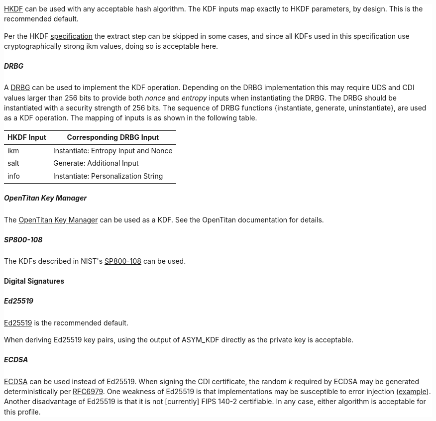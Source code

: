 [HKDF](https://en.wikipedia.org/wiki/HKDF) can be used with any acceptable hash
algorithm. The KDF inputs map exactly to HKDF parameters, by design. This is the
recommended default.

Per the HKDF
[specification](https://datatracker.ietf.org/doc/html/rfc5869#section-3.3) the
extract step can be skipped in some cases, and since all KDFs used in this
specification use cryptographically strong ikm values, doing so is acceptable
here.

##### DRBG

A
[DRBG](https://nvlpubs.nist.gov/nistpubs/SpecialPublications/NIST.SP.800-90Ar1.pdf)
can be used to implement the KDF operation. Depending on the DRBG implementation
this may require UDS and CDI values larger than 256 bits to provide both *nonce*
and *entropy* inputs when instantiating the DRBG. The DRBG should be
instantiated with a security strength of 256 bits. The sequence of DRBG
functions {instantiate, generate, uninstantiate}, are used as a KDF operation.
The mapping of inputs is as shown in the following table.

HKDF Input | Corresponding DRBG Input
---------- | ------------------------------------
ikm        | Instantiate: Entropy Input and Nonce
salt       | Generate: Additional Input
info       | Instantiate: Personalization String

##### OpenTitan Key Manager

The
[OpenTitan Key Manager](https://docs.opentitan.org/hw/ip/keymgr/doc/index.html)
can be used as a KDF. See the OpenTitan documentation for details.

##### SP800-108

The KDFs described in NIST's
[SP800-108](https://nvlpubs.nist.gov/nistpubs/Legacy/SP/nistspecialpublication800-108.pdf)
can be used.

#### Digital Signatures

##### Ed25519

[Ed25519](https://en.wikipedia.org/wiki/EdDSA#Ed25519) is the recommended
default.

When deriving Ed25519 key pairs, using the output of ASYM_KDF directly as the
private key is acceptable.

##### ECDSA

[ECDSA](https://en.wikipedia.org/wiki/Elliptic_Curve_Digital_Signature_Algorithm)
can be used instead of Ed25519. When signing the CDI certificate, the random *k*
required by ECDSA may be generated deterministically per
[RFC6979](https://tools.ietf.org/html/rfc6979). One weakness of Ed25519 is that
implementations may be susceptible to error injection
([example](https://www.romailler.ch/ddl/10.1109_FDTC.2017.12_eddsa.pdf)).
Another disadvantage of Ed25519 is that it is not [currently] FIPS 140-2
certifiable. In any case, either algorithm is acceptable for this profile.
